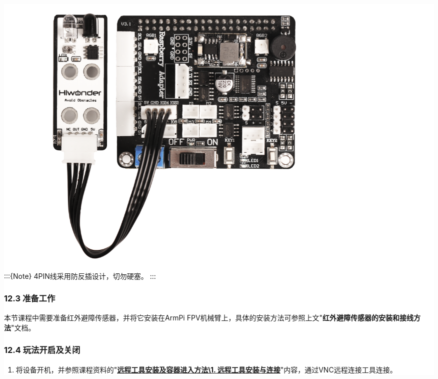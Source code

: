 <img class="common_img" style="width:70%" src="../_static/media/19.expanding_the_course_on_sensor_development_and_application/12.1/image5.png"   />

:::{Note}
4PIN线采用防反插设计，切勿硬塞。
:::

### 12.3 准备工作

本节课程中需要准备红外避障传感器，并将它安装在ArmPi FPV机械臂上，具体的安装方法可参照上文"**红外避障传感器的安装和接线方法**"文档。

### 12.4 玩法开启及关闭

1. 将设备开机，并参照课程资料的"**[远程工具安装及容器进入方法\1. 远程工具安装与连接]()**"内容，通过VNC远程连接工具连接。
